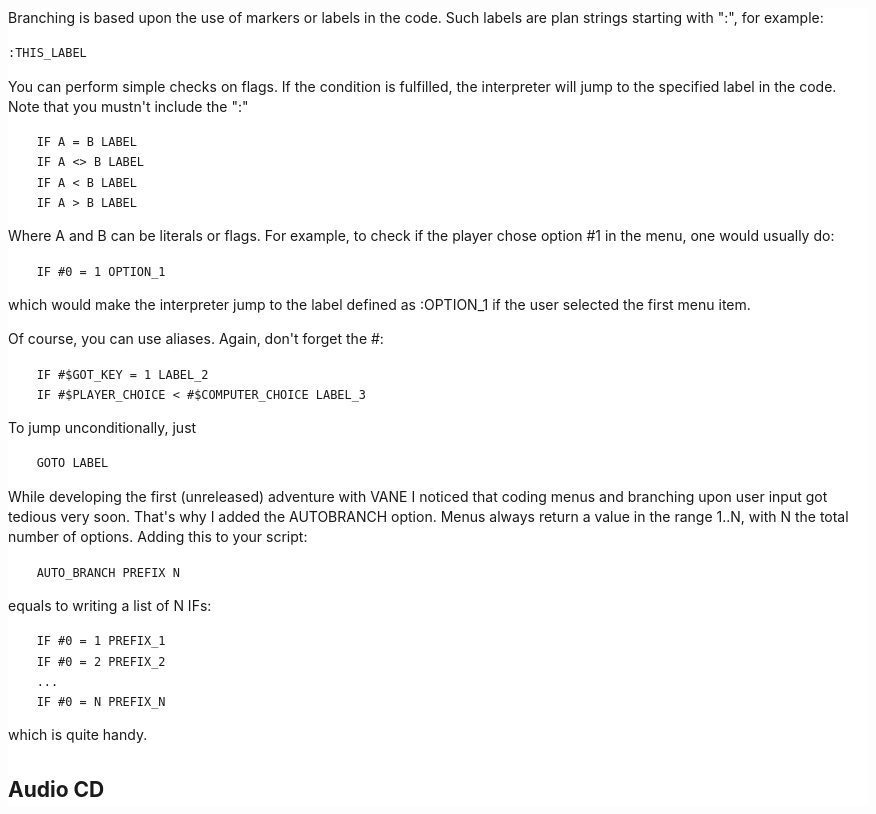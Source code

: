Branching is based upon the use of markers or labels in the code. Such labels are plan strings starting with ":", for example:

```
:THIS_LABEL
```

You can perform simple checks on flags. If the condition is fulfilled, the interpreter will jump to the specified label in the code. Note that you mustn't include the ":"

```
    IF A = B LABEL
    IF A <> B LABEL
    IF A < B LABEL
    IF A > B LABEL
```

Where A and B can be literals or flags. For example, to check if the player chose option #1 in the menu, one would usually do:

```
    IF #0 = 1 OPTION_1
```

which would make the interpreter jump to the label defined as :OPTION_1 if the user selected the first menu item.

Of course, you can use aliases. Again, don't forget the #:

```
    IF #$GOT_KEY = 1 LABEL_2
    IF #$PLAYER_CHOICE < #$COMPUTER_CHOICE LABEL_3
```

To jump unconditionally, just

```
    GOTO LABEL
```

While developing the first (unreleased) adventure with VANE I noticed that coding menus and branching upon user input got tedious very soon. That's why I added the AUTOBRANCH option. Menus always return a value in the range 1..N, with N the total number of options. Adding this to your script:

```
    AUTO_BRANCH PREFIX N
```

equals to writing a list of N IFs:

```
    IF #0 = 1 PREFIX_1
    IF #0 = 2 PREFIX_2
    ...
    IF #0 = N PREFIX_N
```

which is quite handy.

Audio CD
--------
